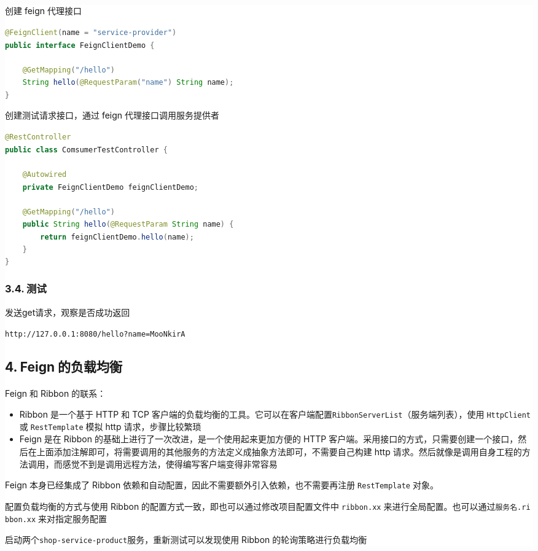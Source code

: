 创建 feign 代理接口

```java
@FeignClient(name = "service-provider")
public interface FeignClientDemo {

    @GetMapping("/hello")
    String hello(@RequestParam("name") String name);
}
```

创建测试请求接口，通过 feign 代理接口调用服务提供者

```java
@RestController
public class ComsumerTestController {

    @Autowired
    private FeignClientDemo feignClientDemo;

    @GetMapping("/hello")
    public String hello(@RequestParam String name) {
        return feignClientDemo.hello(name);
    }
}
```

### 3.4. 测试

发送get请求，观察是否成功返回

```
http://127.0.0.1:8080/hello?name=MooNkirA
```

## 4. Feign 的负载均衡

Feign 和 Ribbon 的联系：

- Ribbon 是一个基于 HTTP 和 TCP 客户端的负载均衡的工具。它可以在客户端配置`RibbonServerList`（服务端列表），使用 `HttpClient` 或 `RestTemplate` 模拟 http 请求，步骤比较繁琐
- Feign 是在 Ribbon 的基础上进行了一次改进，是一个使用起来更加方便的 HTTP 客户端。采用接口的方式，只需要创建一个接口，然后在上面添加注解即可，将需要调用的其他服务的方法定义成抽象方法即可，不需要自己构建 http 请求。然后就像是调用自身工程的方法调用，而感觉不到是调用远程方法，使得编写客户端变得非常容易

Feign 本身已经集成了 Ribbon 依赖和自动配置，因此不需要额外引入依赖，也不需要再注册 `RestTemplate` 对象。

配置负载均衡的方式与使用 Ribbon 的配置方式一致，即也可以通过修改项目配置文件中 `ribbon.xx` 来进行全局配置。也可以通过`服务名.ribbon.xx` 来对指定服务配置

启动两个`shop-service-product`服务，重新测试可以发现使用 Ribbon 的轮询策略进行负载均衡
